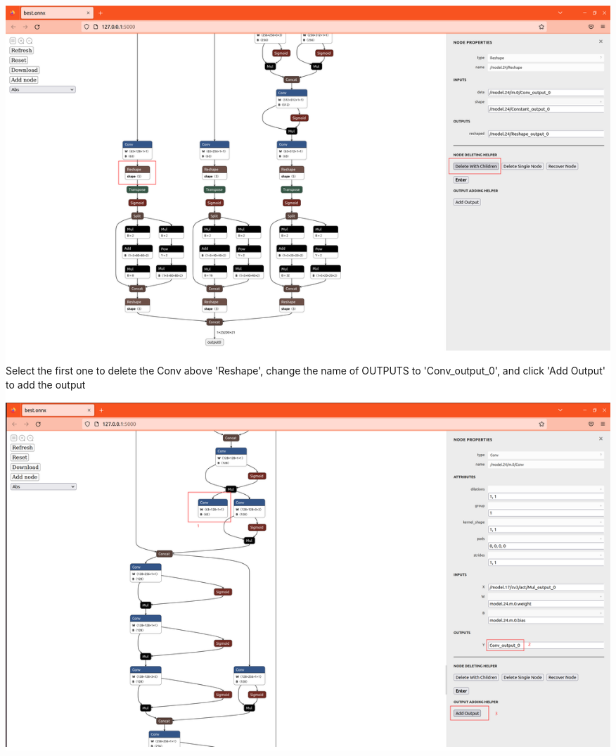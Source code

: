 ![](./images/018a.png)

Select the first one to delete the Conv above 'Reshape', change the name of OUTPUTS to 'Conv_output_0', and click 'Add Output' to add the output

![](./images/019a.png)
